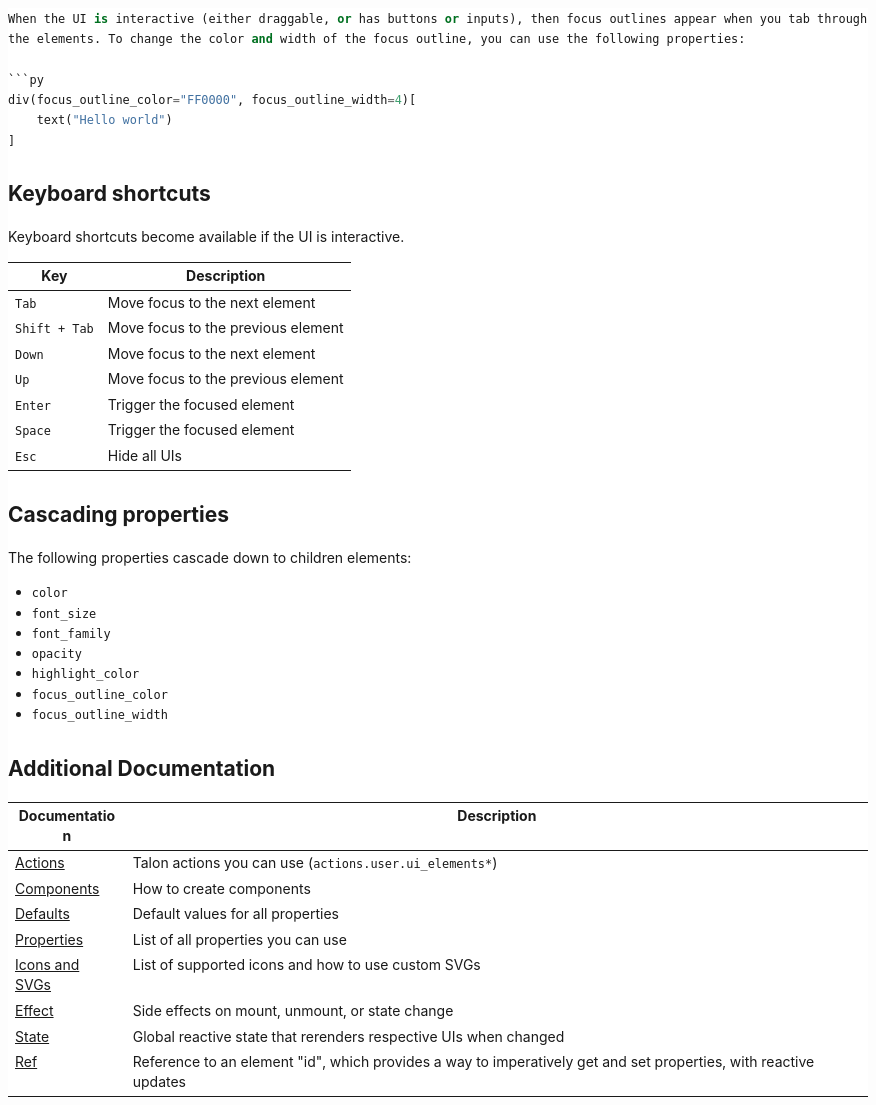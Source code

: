 ```py
When the UI is interactive (either draggable, or has buttons or inputs), then focus outlines appear when you tab through the elements. To change the color and width of the focus outline, you can use the following properties:

```py
div(focus_outline_color="FF0000", focus_outline_width=4)[
    text("Hello world")
]
```

## Keyboard shortcuts
Keyboard shortcuts become available if the UI is interactive.

| Key | Description |
|-----|-------------|
| `Tab` | Move focus to the next element |
| `Shift + Tab` | Move focus to the previous element |
| `Down` | Move focus to the next element |
| `Up` | Move focus to the previous element |
| `Enter` | Trigger the focused element |
| `Space` | Trigger the focused element |
| `Esc` | Hide all UIs |


## Cascading properties
The following properties cascade down to children elements:
- `color`
- `font_size`
- `font_family`
- `opacity`
- `highlight_color`
- `focus_outline_color`
- `focus_outline_width`

## Additional Documentation
| Documentation | Description |
|---------------|-------------|
| [Actions](./ui_elements.py) | Talon actions you can use (`actions.user.ui_elements*`) |
| [Components](./docs/components.md) | How to create components |
| [Defaults](docs/concepts/defaults.md) | Default values for all properties |
| [Properties](./docs/properties.md) | List of all properties you can use |
| [Icons and SVGs](./docs/icons_and_svgs.md) | List of supported icons and how to use custom SVGs |
| [Effect](./docs/effect.md) | Side effects on mount, unmount, or state change |
| [State](./docs/state.md) | Global reactive state that rerenders respective UIs when changed |
| [Ref](./docs/ref.md) | Reference to an element "id", which provides a way to imperatively get and set properties, with reactive updates |
